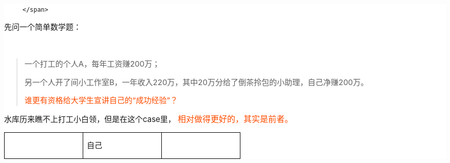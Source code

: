          </span>
</p>
<p>
<span style="font-size: 15px;">
</span>
</p>
<p>
<span style="font-size: 15px;">
          先问一个简单数学题：
         </span>
</p>
<p>
<span style="font-size: 15px;">
<br/>
</span>
</p>
<blockquote>
<p>
<span style="font-size: 15px;">
           一个打工的个人A，每年工资赚200万；
          </span>
</p>
<p>
<span style="font-size: 15px;">
           另一个人开了间小工作室B，一年收入220万，其中20万分给了倒茶拎包的小助理，自己净赚200万。
          </span>
</p>
<p>
<span style="font-size: 15px;color: rgb(255, 76, 0);">
           谁更有资格给大学生宣讲自己的“成功经验”？
          </span>
</p>
</blockquote>
<p>
<span style="font-size: 15px;">
</span>
</p>
<p>
<span style="font-size: 15px;">
          水库历来瞧不上打工小白领，但是在这个case里，
         </span>
<span style="color: rgb(255, 76, 0);font-size: 16px;">
          相对做得更好的，其实是前者。
         </span>
</p>
<table cellpadding="0" cellspacing="0">
<tbody>
<tr>
<td style="border-width: 1px;border-style: solid;border-color: windowtext;padding: 0px 7px;" valign="top" width="138">
<br/>
</td>
<td style="border-top: 1px solid windowtext;border-right: 1px solid windowtext;border-bottom: 1px solid windowtext;border-left: none;padding: 0px 7px;" valign="top" width="138">
<p>
<span style="font-size: 15px;">
              自己
             </span>
</p>
</td>
<td style="border-top: 1px solid windowtext;border-right: 1px solid windowtext;border-bottom: 1px solid windowtext;border-left: none;padding: 0px 7px;" valign="top" width="138">
<p>
<span style="font-size: 15px;">